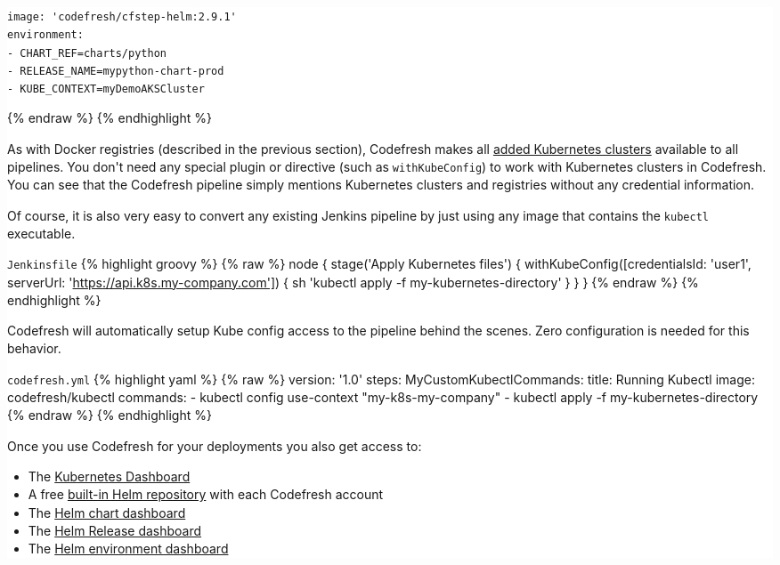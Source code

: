     image: 'codefresh/cfstep-helm:2.9.1'
    environment:
    - CHART_REF=charts/python
    - RELEASE_NAME=mypython-chart-prod
    - KUBE_CONTEXT=myDemoAKSCluster    
{% endraw %}
{% endhighlight %}

As with Docker registries (described in the previous section), Codefresh makes all [added Kubernetes clusters]({{site.baseurl}}/docs/integrations/kubernetes/#connect-a-kubernetes-cluster) available to all pipelines. You don't need any special plugin or directive (such as `withKubeConfig`) to work with Kubernetes clusters in Codefresh. You can see that the Codefresh pipeline simply mentions Kubernetes clusters and registries without any credential information.

Of course, it is also very easy to convert any existing Jenkins pipeline by just using any image that contains the `kubectl` executable.

  `Jenkinsfile`
{% highlight groovy %}
{% raw %}
node {
  stage('Apply Kubernetes files') {
    withKubeConfig([credentialsId: 'user1', serverUrl: 'https://api.k8s.my-company.com']) {
      sh 'kubectl apply -f my-kubernetes-directory'
    }
  }
}
{% endraw %}
{% endhighlight %}

Codefresh will automatically setup Kube config access to the pipeline behind the scenes. Zero configuration is needed for this behavior.


`codefresh.yml`
{% highlight yaml %}
{% raw %}
version: '1.0'
steps:
  MyCustomKubectlCommands:
    title: Running Kubectl
    image: codefresh/kubectl
    commands: 
      - kubectl config use-context "my-k8s-my-company"
      - kubectl apply -f my-kubernetes-directory
{% endraw %}
{% endhighlight %}

Once you use Codefresh for your deployments you also get access to:

* The [Kubernetes Dashboard]({{site.baseurl}}/docs/deployments/kubernetes/manage-kubernetes/#accessing-the-kubernetes-dashboard)
* A free [built-in Helm repository]({{site.baseurl}}/docs/deployments/helm/managed-helm-repository/) with each Codefresh account
* The [Helm chart dashboard]({{site.baseurl}}/docs/deployments/helm/helm-charts-and-repositories/)
* The [Helm Release dashboard]({{site.baseurl}}/docs/deployments/helm/helm-releases-management/)
* The [Helm environment dashboard]({{site.baseurl}}/docs/deployments/helm/helm-environment-promotion/)
